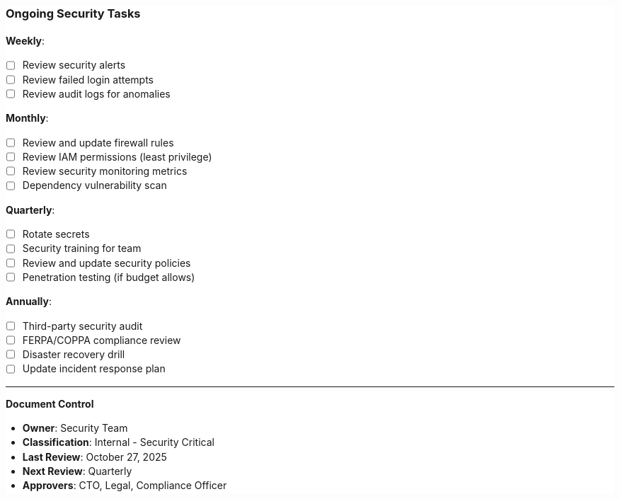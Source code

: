 ### Ongoing Security Tasks

**Weekly**:
- [ ] Review security alerts
- [ ] Review failed login attempts
- [ ] Review audit logs for anomalies

**Monthly**:
- [ ] Review and update firewall rules
- [ ] Review IAM permissions (least privilege)
- [ ] Review security monitoring metrics
- [ ] Dependency vulnerability scan

**Quarterly**:
- [ ] Rotate secrets
- [ ] Security training for team
- [ ] Review and update security policies
- [ ] Penetration testing (if budget allows)

**Annually**:
- [ ] Third-party security audit
- [ ] FERPA/COPPA compliance review
- [ ] Disaster recovery drill
- [ ] Update incident response plan

---

**Document Control**
- **Owner**: Security Team
- **Classification**: Internal - Security Critical
- **Last Review**: October 27, 2025
- **Next Review**: Quarterly
- **Approvers**: CTO, Legal, Compliance Officer
